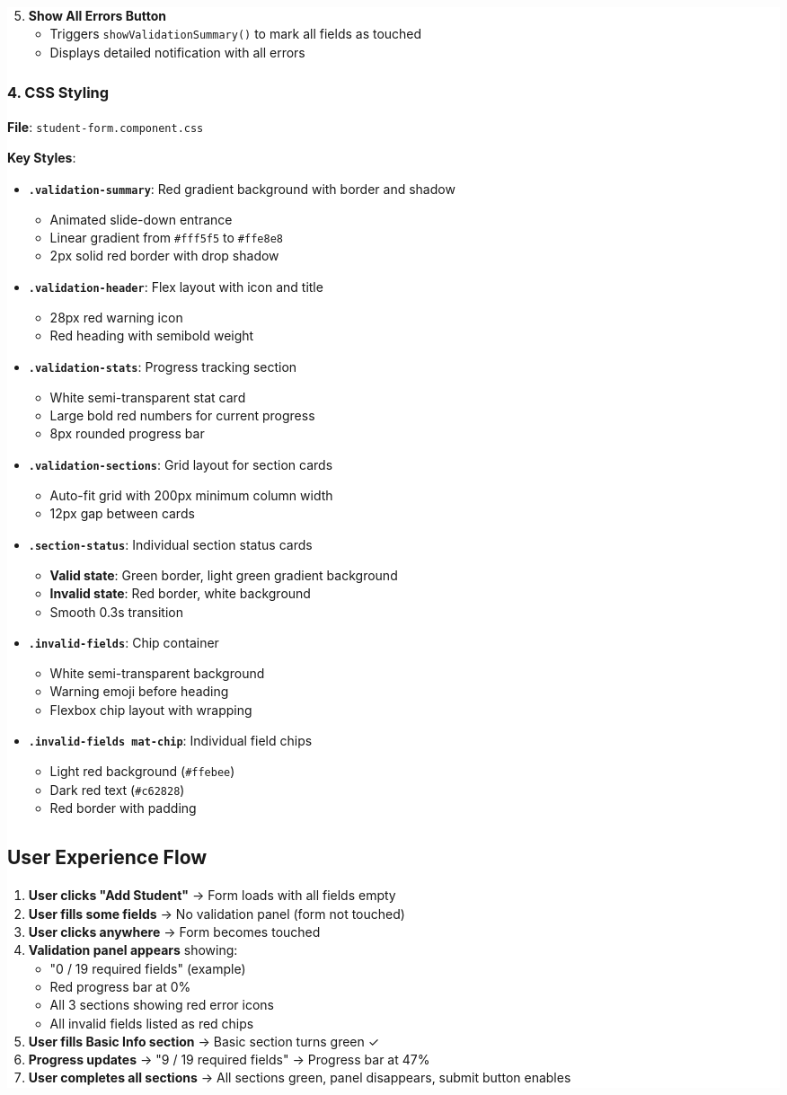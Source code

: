 5. **Show All Errors Button**
   - Triggers `showValidationSummary()` to mark all fields as touched
   - Displays detailed notification with all errors

### 4. CSS Styling

**File**: `student-form.component.css`

**Key Styles**:

- **`.validation-summary`**: Red gradient background with border and shadow
  - Animated slide-down entrance
  - Linear gradient from `#fff5f5` to `#ffe8e8`
  - 2px solid red border with drop shadow

- **`.validation-header`**: Flex layout with icon and title
  - 28px red warning icon
  - Red heading with semibold weight

- **`.validation-stats`**: Progress tracking section
  - White semi-transparent stat card
  - Large bold red numbers for current progress
  - 8px rounded progress bar

- **`.validation-sections`**: Grid layout for section cards
  - Auto-fit grid with 200px minimum column width
  - 12px gap between cards

- **`.section-status`**: Individual section status cards
  - **Valid state**: Green border, light green gradient background
  - **Invalid state**: Red border, white background
  - Smooth 0.3s transition

- **`.invalid-fields`**: Chip container
  - White semi-transparent background
  - Warning emoji before heading
  - Flexbox chip layout with wrapping

- **`.invalid-fields mat-chip`**: Individual field chips
  - Light red background (`#ffebee`)
  - Dark red text (`#c62828`)
  - Red border with padding

## User Experience Flow

1. **User clicks "Add Student"** → Form loads with all fields empty
2. **User fills some fields** → No validation panel (form not touched)
3. **User clicks anywhere** → Form becomes touched
4. **Validation panel appears** showing:
   - "0 / 19 required fields" (example)
   - Red progress bar at 0%
   - All 3 sections showing red error icons
   - All invalid fields listed as red chips
5. **User fills Basic Info section** → Basic section turns green ✓
6. **Progress updates** → "9 / 19 required fields" → Progress bar at 47%
7. **User completes all sections** → All sections green, panel disappears, submit button enables
